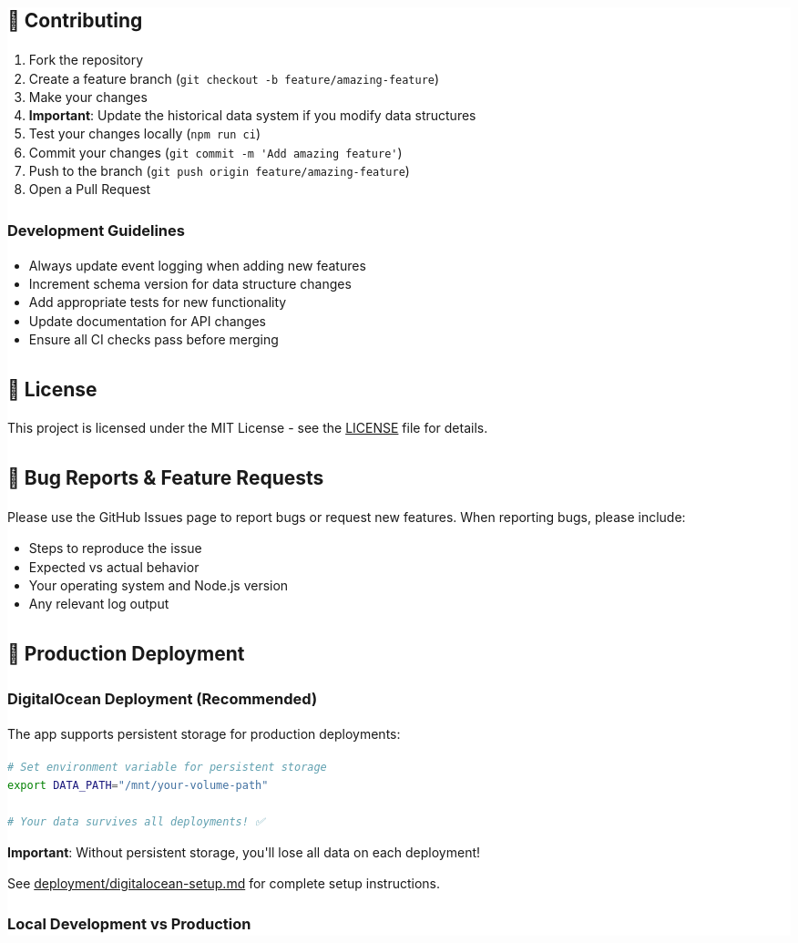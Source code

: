 ## 🤝 Contributing

1. Fork the repository
2. Create a feature branch (`git checkout -b feature/amazing-feature`)
3. Make your changes
4. **Important**: Update the historical data system if you modify data structures
5. Test your changes locally (`npm run ci`)
6. Commit your changes (`git commit -m 'Add amazing feature'`)
7. Push to the branch (`git push origin feature/amazing-feature`)
8. Open a Pull Request

### Development Guidelines
- Always update event logging when adding new features
- Increment schema version for data structure changes
- Add appropriate tests for new functionality
- Update documentation for API changes
- Ensure all CI checks pass before merging

## 📝 License

This project is licensed under the MIT License - see the [LICENSE](LICENSE) file for details.

## 🐛 Bug Reports & Feature Requests

Please use the GitHub Issues page to report bugs or request new features. When reporting bugs, please include:
- Steps to reproduce the issue
- Expected vs actual behavior
- Your operating system and Node.js version
- Any relevant log output

## 🚀 Production Deployment

### DigitalOcean Deployment (Recommended)

The app supports persistent storage for production deployments:

```bash
# Set environment variable for persistent storage
export DATA_PATH="/mnt/your-volume-path"

# Your data survives all deployments! ✅
```

**Important**: Without persistent storage, you'll lose all data on each deployment!

See [deployment/digitalocean-setup.md](deployment/digitalocean-setup.md) for complete setup instructions.

### Local Development vs Production
